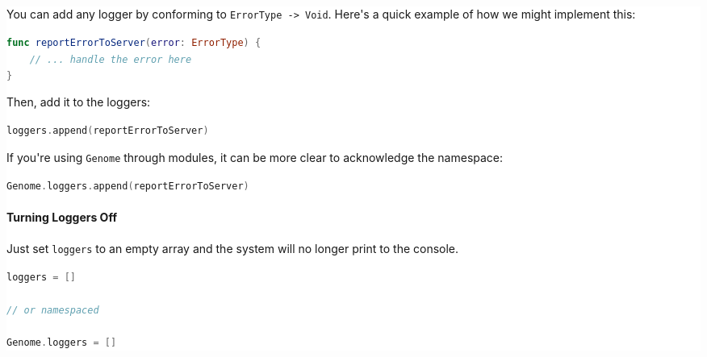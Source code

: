 You can add any logger by conforming to `ErrorType -> Void`.  Here's a quick example of how we might implement this:

```Swift
func reportErrorToServer(error: ErrorType) {
    // ... handle the error here
}
```

Then, add it to the loggers:

```Swift
loggers.append(reportErrorToServer)
```

If you're using `Genome` through modules, it can be more clear to acknowledge the namespace:


```Swift
Genome.loggers.append(reportErrorToServer)
```

#### Turning Loggers Off

Just set `loggers` to an empty array and the system will no longer print to the console.

```Swift
loggers = []

// or namespaced

Genome.loggers = []
```
